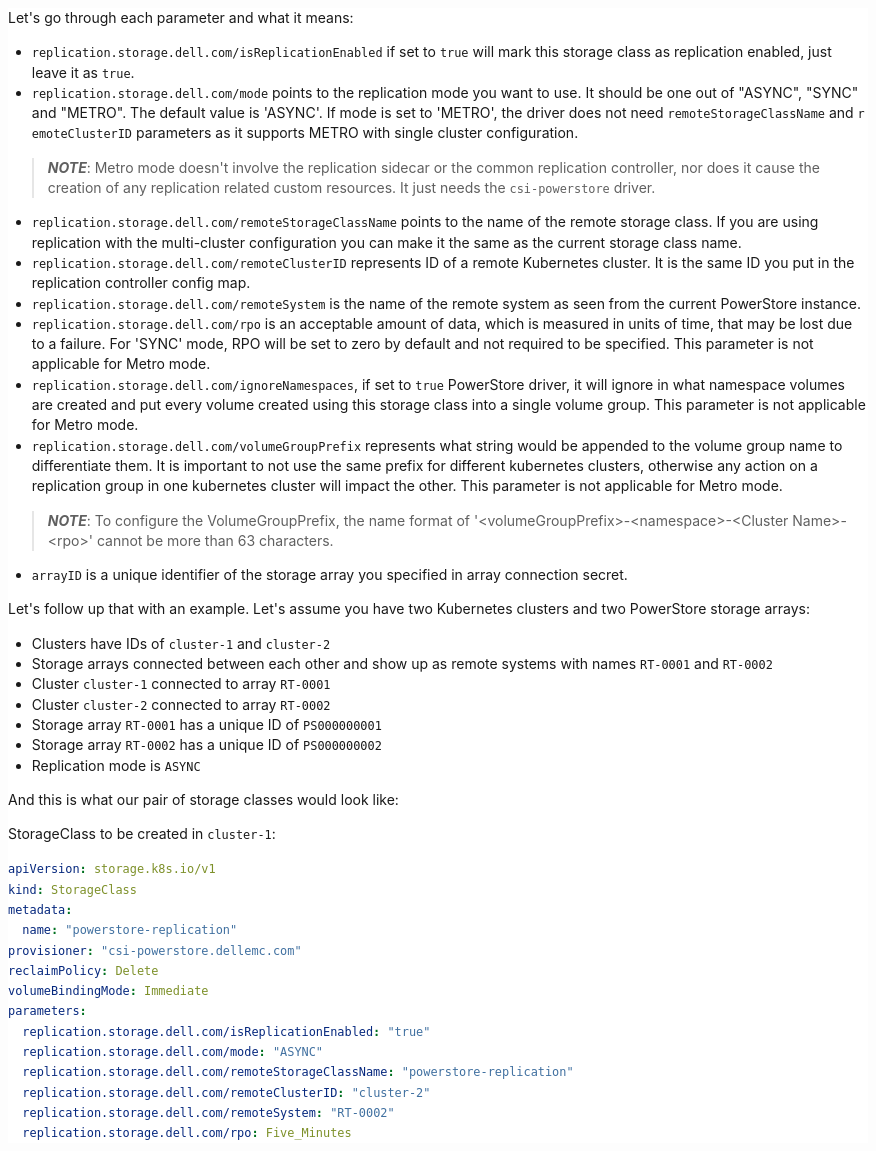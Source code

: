 Let's go through each parameter and what it means:
* `replication.storage.dell.com/isReplicationEnabled` if set to `true` will mark this storage class as replication enabled,
  just leave it as `true`.
* `replication.storage.dell.com/mode` points to the replication mode you want to use. It should be one out of "ASYNC", "SYNC" and "METRO". The default value is 'ASYNC'. If mode is set to 'METRO', the driver does not need `remoteStorageClassName` and `remoteClusterID` parameters as it supports METRO with single cluster configuration.

> _**NOTE**_: Metro mode doesn't involve the replication sidecar or the common replication controller, nor does it cause the creation of any replication related custom resources. It just needs the `csi-powerstore` driver.

* `replication.storage.dell.com/remoteStorageClassName` points to the name of the remote storage class. If you are using replication with the multi-cluster configuration you can make it the same as the current storage class name.
* `replication.storage.dell.com/remoteClusterID` represents ID of a remote Kubernetes cluster. It is the same ID you put in the replication controller config map.
* `replication.storage.dell.com/remoteSystem` is the name of the remote system as seen from the current PowerStore instance.
* `replication.storage.dell.com/rpo` is an acceptable amount of data, which is measured in units of time,
  that may be lost due to a failure. For 'SYNC' mode, RPO will be set to zero by default and not required to be specified. This parameter is not applicable for Metro mode.
* `replication.storage.dell.com/ignoreNamespaces`, if set to `true` PowerStore driver, it will ignore in what namespace volumes are created and put every volume created using this storage class into a single volume group. This parameter is not applicable for Metro mode.
* `replication.storage.dell.com/volumeGroupPrefix` represents what string would be appended to the volume group name to differentiate them. It is important to not use the same prefix for different kubernetes clusters, otherwise any action on a replication group in one kubernetes cluster will impact the other. This parameter is not applicable for Metro mode.
  
> _**NOTE**_: To configure the VolumeGroupPrefix, the name format of \'\<volumeGroupPrefix\>-\<namespace\>-\<Cluster Name\>-\<rpo\>' cannot be more than 63 characters.

* `arrayID` is a unique identifier of the storage array you specified in array connection secret.

Let's follow up that with an example. Let's assume you have two Kubernetes clusters and two PowerStore
storage arrays:
* Clusters have IDs of `cluster-1` and `cluster-2`
* Storage arrays connected between each other and show up as remote systems with names `RT-0001` and `RT-0002`
* Cluster `cluster-1` connected to array `RT-0001`
* Cluster `cluster-2` connected to array `RT-0002`
* Storage array `RT-0001` has a unique ID of `PS000000001`
* Storage array `RT-0002` has a unique ID of `PS000000002`
* Replication mode is `ASYNC`

And this is what our pair of storage classes would look like:

StorageClass to be created in `cluster-1`:
```yaml
apiVersion: storage.k8s.io/v1
kind: StorageClass
metadata:
  name: "powerstore-replication"
provisioner: "csi-powerstore.dellemc.com"
reclaimPolicy: Delete
volumeBindingMode: Immediate
parameters:
  replication.storage.dell.com/isReplicationEnabled: "true"
  replication.storage.dell.com/mode: "ASYNC"
  replication.storage.dell.com/remoteStorageClassName: "powerstore-replication"
  replication.storage.dell.com/remoteClusterID: "cluster-2"
  replication.storage.dell.com/remoteSystem: "RT-0002"
  replication.storage.dell.com/rpo: Five_Minutes
```
